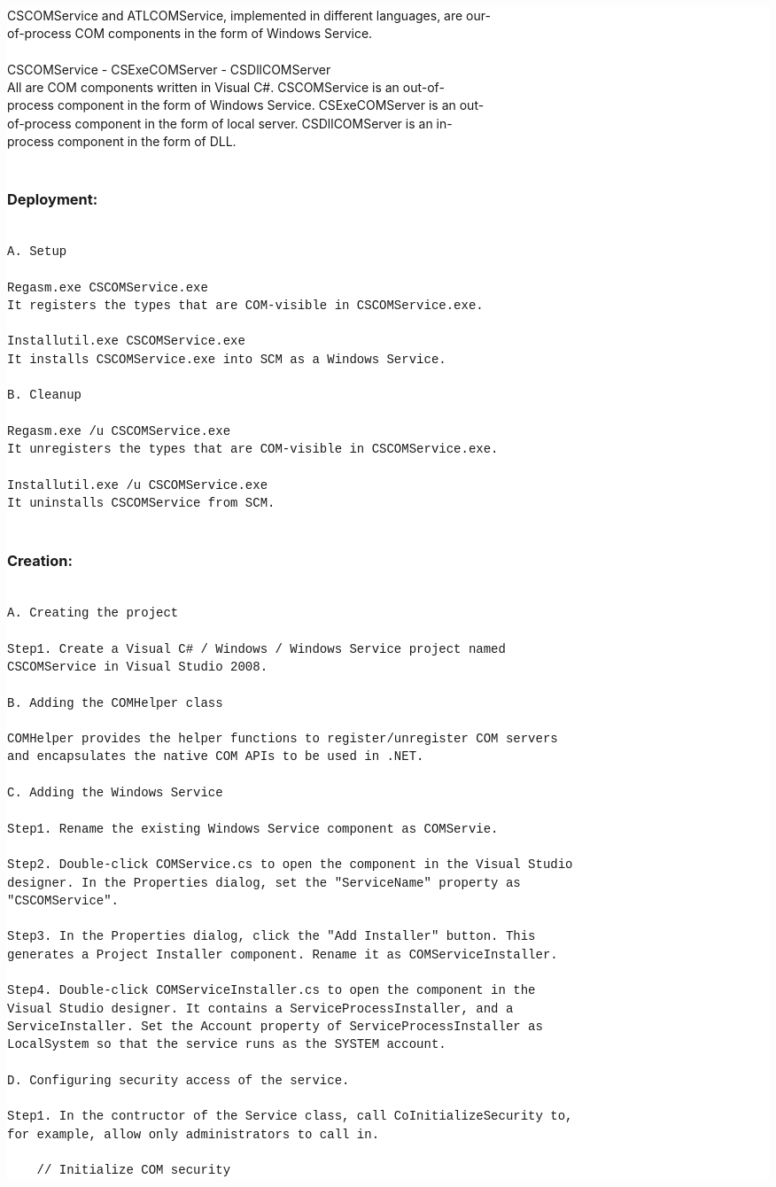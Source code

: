 CSCOMService and ATLCOMService, implemented in different languages, are our-<br>
of-process COM components in the form of Windows Service.<br>
<br>
CSCOMService - CSExeCOMServer - CSDllCOMServer<br>
All are COM components written in Visual C#. CSCOMService is an out-of-<br>
process component in the form of Windows Service. CSExeCOMServer is an out-<br>
of-process component in the form of local server. CSDllCOMServer is an in-<br>
process component in the form of DLL.<br>
<br>
</p>
<h3>Deployment:</h3>
<p style="font-family:Courier New"><br>
A. Setup<br>
<br>
Regasm.exe CSCOMService.exe<br>
It registers the types that are COM-visible in CSCOMService.exe.<br>
<br>
Installutil.exe CSCOMService.exe<br>
It installs CSCOMService.exe into SCM as a Windows Service.<br>
<br>
B. Cleanup<br>
<br>
Regasm.exe /u CSCOMService.exe<br>
It unregisters the types that are COM-visible in CSCOMService.exe.<br>
<br>
Installutil.exe /u CSCOMService.exe<br>
It uninstalls CSCOMService from SCM.<br>
<br>
</p>
<h3>Creation:</h3>
<p style="font-family:Courier New"><br>
A. Creating the project<br>
<br>
Step1. Create a Visual C# / Windows / Windows Service project named <br>
CSCOMService in Visual Studio 2008.<br>
<br>
B. Adding the COMHelper class<br>
<br>
COMHelper provides the helper functions to register/unregister COM servers <br>
and encapsulates the native COM APIs to be used in .NET.<br>
<br>
C. Adding the Windows Service<br>
<br>
Step1. Rename the existing Windows Service component as COMServie.<br>
<br>
Step2. Double-click COMService.cs to open the component in the Visual Studio <br>
designer. In the Properties dialog, set the &quot;ServiceName&quot; property as <br>
&quot;CSCOMService&quot;. <br>
<br>
Step3. In the Properties dialog, click the &quot;Add Installer&quot; button. This
<br>
generates a Project Installer component. Rename it as COMServiceInstaller. <br>
<br>
Step4. Double-click COMServiceInstaller.cs to open the component in the <br>
Visual Studio designer. It contains a ServiceProcessInstaller, and a <br>
ServiceInstaller. Set the Account property of ServiceProcessInstaller as <br>
LocalSystem so that the service runs as the SYSTEM account. <br>
<br>
D. Configuring security access of the service.<br>
<br>
Step1. In the contructor of the Service class, call CoInitializeSecurity to, <br>
for example, allow only administrators to call in.<br>
<br>
&nbsp;&nbsp;&nbsp;&nbsp;// Initialize COM security<br>